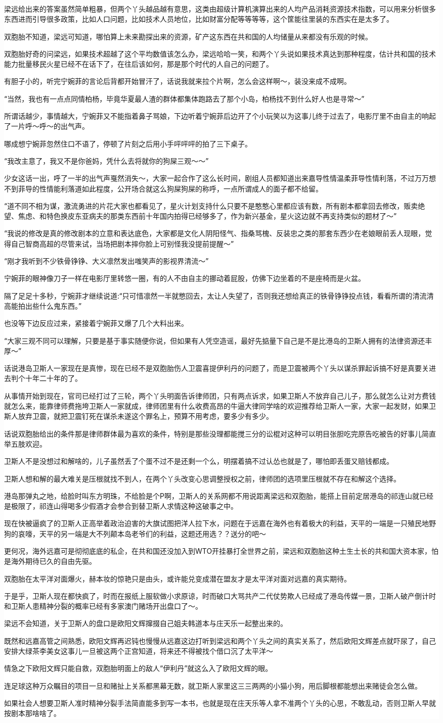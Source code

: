 梁远给出来的答案虽然简单粗暴，但两个丫头越品越有意思，这类由超级计算机演算出来的人均产品消耗资源技术指数，可以用来分析很多东西进而引导很多政策，比如人口问题，比如技术人员地位，比如财富分配等等等等，这个筐能往里装的东西实在是太多了。

双胞胎不知道，梁远可知道，哪怕算上未来勘探出来的资源，矿产这东西在共和国的人均储量从来都没有乐观的时候。

双胞胎好奇的问梁远，如果技术超越了这个平均数值该怎么办，梁远哈哈一笑，和两个丫头说如果技术真达到那种程度，估计共和国的技术能力批量移民火星已经不在话下了，在往后该如何，那是那个时代的人自己的问题了。

有胆子小的，听完宁婉菲的言论后背都开始冒汗了，话说我就来拉个片啊，怎么会这样啊～，装没来成不成啊。

“当然，我也有一点点同情柏杨，毕竟华夏最人渣的群体都集体跑路去了那个小岛，柏杨找不到什么好人也是寻常～”

所谓话越少，事情越大，宁婉菲又不能指着鼻子骂娘，下边听着宁婉菲后边开了个小玩笑以为这事儿终于过去了，电影厅里不由自主的响起了一片呼～呼～的出气声。

哪成想宁婉菲忽然住口不语了，停顿了片刻之后用小手呯呯呯的拍了三下桌子。

“我改主意了，我又不是你爸妈，凭什么去将就你的狗屎三观～～”

少女这话一出，呼了一半的出气声戛然消失～，大家一起合作了这么长时间，剧组人员都知道出来嘉导性情温柔菲导性情利落，不过万万想不到菲导的性情能利落道如此程度，公开场合就这么狗屎狗屎的称呼，一点所谓成人的面子都不给留。

“道不同不相为谋，激流勇进的片花大家也都看见了，星火计划支持什么只要不是憨憨心里都应该有数，所有剧本都拿回去修改，贩卖绝望、焦虑、和特色换皮东亚病夫的那类东西前十年国内拍得已经够多了，作为新兴基金，星火这边就不再支持类似的题材了～”

“我说的修改是真的修改剧本的立意和表达底色，大家都是文化人阴阳怪气、指桑骂槐、反装忠之类的那套东西少在老娘眼前丢人现眼，觉得自己智商高超的尽管来试，当场把剧本摔你脸上可别怪我没提前提醒～”

“刚才我听到不少铁骨铮铮、大义凛然发出嗤笑声的影视界清流～”

宁婉菲的眼神像刀子一样在电影厅里转悠一圈，有的人不由自主的挪动着屁股，仿佛下边坐着的不是座椅而是火盆。

隔了足足十多秒，宁婉菲才继续说道:“只可惜凛然一半就憋回去，太让人失望了，否则我还想给真正的铁骨铮铮投点钱，看看所谓的清流清高能拍出些什么鬼东西。”

也没等下边反应过来，紧接着宁婉菲又爆了几个大料出来。

“大家三观不同可以理解，只要是基于事实随便你说，但如果有人凭空造谣，最好先掂量下自己是不是比港岛的卫斯人拥有的法律资源还丰厚～”

话说港岛卫斯人一家现在是真惨，现在已经不是双胞胎伤人卫震喜提伊利丹的问题了，而是卫震被两个丫头以谋杀罪起诉搞不好是真要关进去判个十年二十年的了。

从事情开始到现在，官司已经打过了三轮，两个丫头明面告诉律师团，只有两点诉求，如果卫斯人不放弃自己儿子，那么就怎么让对方费钱就怎么来，能靠律师费拖垮卫斯人一家就成，律师团里有什么收费高昂的牛逼大律同学啥的欢迎推荐给卫斯人一家，大家一起发财，如果卫斯人放弃卫震，就把卫震钉死在谋杀未遂这个罪名上，预算不用考虑，要多少有多少。

话说双胞胎给出的条件那是律师群体最为喜欢的条件，特别是那些没理都能搅三分的讼棍对这种可以明目张胆吃完原告吃被告的好事儿简直举五肢欢迎。

卫斯人不是没想过和解啥的，儿子虽然丢了个蛋不过不是还剩一个么，明摆着搞不过认怂也就是了，哪怕即丢蛋又赔钱都成。

卫斯人想和解的最大难关是压根就找不到人，在两个丫头改变心思调整授权之前，律师团的选项里压根就不存在和解这个选择。

港岛那弹丸之地，给脸时叫东方明珠，不给脸是个P啊，卫斯人的关系网都不用说距离梁远和双胞胎，能搭上目前定居港岛的祁连山就已经是极限了，祁连山得喝多少假酒才会参合到替卫斯人求情这种这破事之中。

现在快被逼疯了的卫斯人正高举着政治迫害的大旗试图把洋人拉下水，问题在于远嘉在海外也有着极大的利益，天平的一端是一只殖民地野狗的哀嚎，天平的另一端是大不列颠本岛老爷们的利益，这题还用选？？送分的吧～

更何况，海外远嘉可是彻彻底底的私企，在共和国还没加入到WTO开挂暴打全世界之前，梁远和双胞胎这种土生土长的共和国大资本家，怕是海外期待已久的自由先驱。

双胞胎在太平洋对面爆火，赫本妆的惊艳只是由头，或许能兑变成潜在盟友才是太平洋对面对远嘉的真实期待。

于是乎，卫斯人现在都快疯了，时而在报纸上服软做小求原谅，时而破口大骂共产二代仗势欺人已经成了港岛传媒一景，卫斯人破产倒计时和卫斯人患精神分裂的概率已经有多家澳门赌场开出盘口了～。

梁远不会知道，关于卫斯人的盘口是欧阳文辉撺掇自己姐夫韩道本与庄天乐一起整出来的。

既然和远嘉高管之间熟悉，欧阳文辉再迟钝也慢慢从远嘉这边打听到梁远和两个丫头之间的真实关系了，然后欧阳文辉差点就吓尿了，自己安排大绿茶李美女这事儿一旦被这两个正宫知道，将来还不得被找个借口沉了太平洋～

情急之下欧阳文辉只能自救，双胞胎明面上的敌人“伊利丹”就这么入了欧阳文辉的眼。

连足球这种万众瞩目的项目一旦和赌扯上关系都黑幕无数，就卫斯人家里这三三两两的小猫小狗，用后脚根都能想出来赌徒会怎么做。

如果社会人想要卫斯人准时精神分裂手法简直能多到写一本书，也就是现在庄天乐等人拿不准两个丫头的心思，不敢乱动，否则卫斯人早就按剧本那啥啥了。
